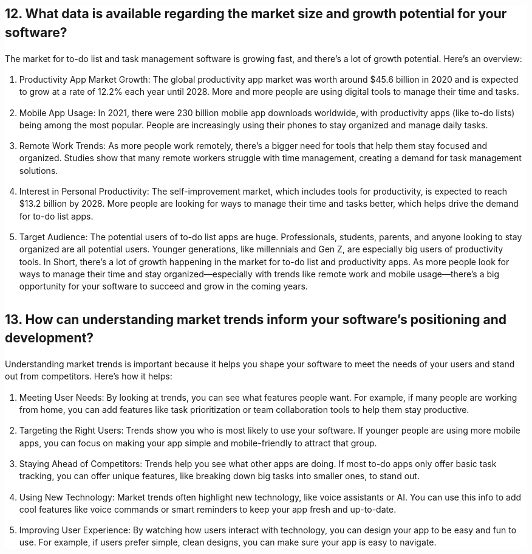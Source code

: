 

## 12. What data is available regarding the market size and growth potential for your software?

The market for to-do list and task management software is growing fast, and there’s a lot of growth potential. Here’s an overview:
1. Productivity App Market Growth: The global productivity app market was worth around $45.6 billion in 2020 and is expected to grow at a rate of 12.2% each year until 2028. More and more people are using digital tools to manage their time and tasks.

2. Mobile App Usage: In 2021, there were 230 billion mobile app downloads worldwide, with productivity apps (like to-do lists) being among the most popular. People are increasingly using their phones to stay organized and manage daily tasks.

3. Remote Work Trends: As more people work remotely, there’s a bigger need for tools that help them stay focused and organized. Studies show that many remote workers struggle with time management, creating a demand for task management solutions.

4. Interest in Personal Productivity: The self-improvement market, which includes tools for productivity, is expected to reach $13.2 billion by 2028. More people are looking for ways to manage their time and tasks better, which helps drive the demand for to-do list apps.

5. Target Audience: The potential users of to-do list apps are huge. Professionals, students, parents, and anyone looking to stay organized are all potential users. Younger generations, like millennials and Gen Z, are especially big users of productivity tools.
   In Short, there’s a lot of growth happening in the market for to-do list and productivity apps. As more people look for ways to manage their time and stay organized—especially with trends like remote work and mobile usage—there’s a big opportunity for your software to succeed and grow in the coming years.



## 13. How can understanding market trends inform your software’s positioning and development?

Understanding market trends is important because it helps you shape your software to meet the needs of your users and stand out from 
competitors. Here’s how it helps:
1. Meeting User Needs: By looking at trends, you can see what features people want. For example, if many people are working from home, you can add features like task prioritization or team collaboration tools to help them stay productive.

2. Targeting the Right Users: Trends show you who is most likely to use your software. If younger people are using more mobile apps, you can focus on making your app simple and mobile-friendly to attract that group.

3. Staying Ahead of Competitors: Trends help you see what other apps are doing. If most to-do apps only offer basic task tracking, you can offer unique features, like breaking down big tasks into smaller ones, to stand out.

4. Using New Technology: Market trends often highlight new technology, like voice assistants or AI. You can use this info to add cool features like voice commands or smart reminders to keep your app fresh and up-to-date.

5. Improving User Experience: By watching how users interact with technology, you can design your app to be easy and fun to use. For example, if users prefer simple, clean designs, you can make sure your app is easy to navigate.

